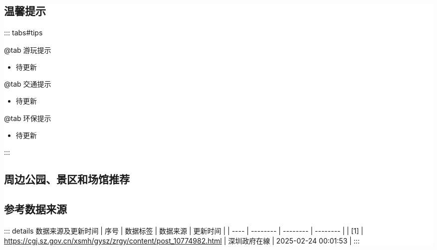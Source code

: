 ## 温馨提示

::: tabs#tips

@tab 游玩提示
- 待更新

@tab 交通提示
- 待更新

@tab 环保提示
- 待更新

:::

## 周边公园、景区和场馆推荐

<CardGrid>
  <ImageCard
        image="https://cgj.sz.gov.cn/img/4/4005/4005830/10774931.jpg"
        title="馬巒山郊野公園"
        description="馬巒山郊野公園是深圳首個經政府批准建設，以遠足登山、觀山聽瀑為特色的郊野公園。園區面積21.73平方千米，西與鹽田區三洲田水庫相接，東至大鵬新區葵涌街道，南鄰三"
        href="zh-tw/LandscapeLeisureGreenSpace/CountryPark/Maluanshan Country Park"
        author="深圳政府在線"
        date="2025/01/02"
      />
      <ImageCard
        image="https://cgj.sz.gov.cn/img/4/4005/4005830/10774931.jpg"
        title="馬巒山郊野公園"
        description="馬巒山郊野公園是深圳首個經政府批准建設，以遠足登山、觀山聽瀑為特色的郊野公園。園區面積21.73平方千米，西與鹽田區三洲田水庫相接，東至大鵬新區葵涌街道，南鄰三"
        href="zh-tw/LandscapeLeisureGreenSpace/CountryPark/Maluanshan Country Park"
        author="深圳政府在線"
        date="2025/01/02"
      />
    </CardGrid>


## 参考数据来源

::: details 数据来源及更新时间
| 序号 | 数据标签 | 数据来源 | 更新时间 |
| ---- | -------- | -------- | -------- |
| [1] | https://cgj.sz.gov.cn/xsmh/gysz/zrgy/content/post_10774982.html | 深圳政府在線 | 2025-02-24 00:01:53 |
:::

